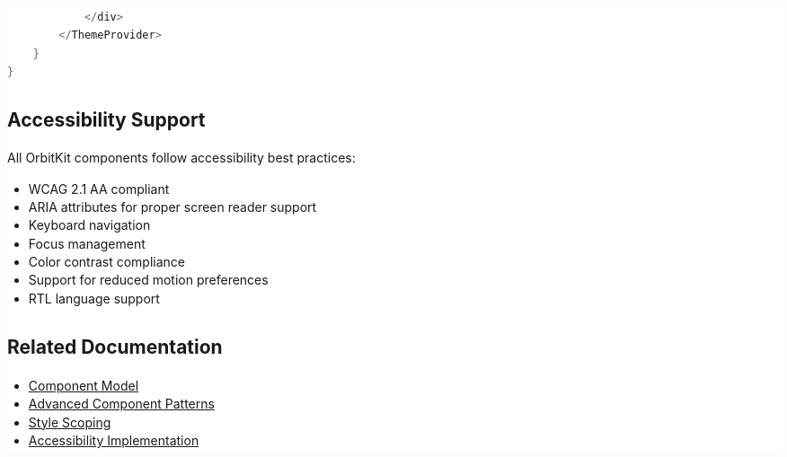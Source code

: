 ```rust
            </div>
        </ThemeProvider>
    }
}
```

## Accessibility Support

All OrbitKit components follow accessibility best practices:

- WCAG 2.1 AA compliant
- ARIA attributes for proper screen reader support
- Keyboard navigation
- Focus management
- Color contrast compliance
- Support for reduced motion preferences
- RTL language support

## Related Documentation

- [Component Model](../core-concepts/component-model.md)
- [Advanced Component Patterns](../core-concepts/advanced-component-patterns.md)
- [Style Scoping](../core-concepts/style-scoping.md)
- [Accessibility Implementation](../guides/accessibility.md)
